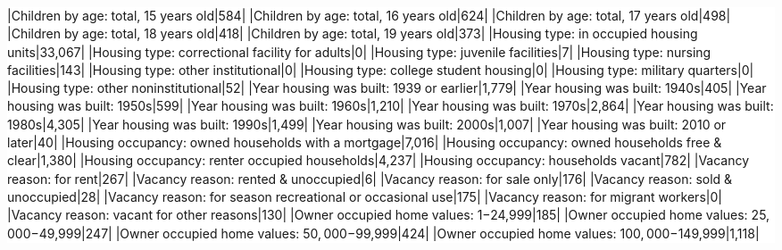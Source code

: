 |Children by age: total, 15 years old|584|
|Children by age: total, 16 years old|624|
|Children by age: total, 17 years old|498|
|Children by age: total, 18 years old|418|
|Children by age: total, 19 years old|373|
|Housing type: in occupied housing units|33,067|
|Housing type: correctional facility for adults|0|
|Housing type: juvenile facilities|7|
|Housing type: nursing facilities|143|
|Housing type: other institutional|0|
|Housing type: college student housing|0|
|Housing type: military quarters|0|
|Housing type: other noninstitutional|52|
|Year housing was built: 1939 or earlier|1,779|
|Year housing was built: 1940s|405|
|Year housing was built: 1950s|599|
|Year housing was built: 1960s|1,210|
|Year housing was built: 1970s|2,864|
|Year housing was built: 1980s|4,305|
|Year housing was built: 1990s|1,499|
|Year housing was built: 2000s|1,007|
|Year housing was built: 2010 or later|40|
|Housing occupancy: owned households with a mortgage|7,016|
|Housing occupancy: owned households free & clear|1,380|
|Housing occupancy: renter occupied households|4,237|
|Housing occupancy: households vacant|782|
|Vacancy reason: for rent|267|
|Vacancy reason: rented & unoccupied|6|
|Vacancy reason: for sale only|176|
|Vacancy reason: sold & unoccupied|28|
|Vacancy reason: for season recreational or occasional use|175|
|Vacancy reason: for migrant workers|0|
|Vacancy reason: vacant for other reasons|130|
|Owner occupied home values: $1-$24,999|185|
|Owner occupied home values: $25,000-$49,999|247|
|Owner occupied home values: $50,000-$99,999|424|
|Owner occupied home values: $100,000-$149,999|1,118|